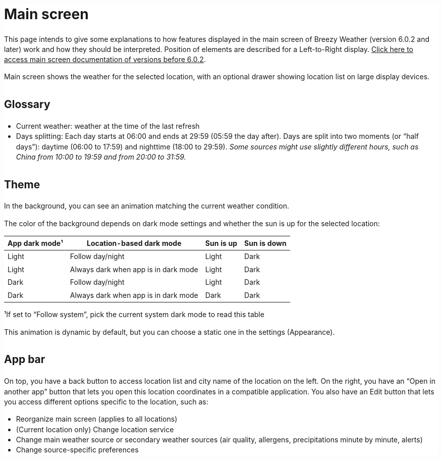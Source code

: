 # Main screen

This page intends to give some explanations to how features displayed in the main screen of Breezy Weather (version 6.0.2 and later) work and how they should be interpreted. Position of elements are described for a Left-to-Right display. [Click here to access main screen documentation of versions before 6.0.2](https://github.com/breezy-weather/breezy-weather/blob/v6.0.0-alpha/docs/HOMEPAGE.md).

Main screen shows the weather for the selected location, with an optional drawer showing location list on large display devices.


## Glossary

- Current weather: weather at the time of the last refresh
- Days splitting: Each day starts at 06:00 and ends at 29:59 (05:59 the day after). Days are split into two moments (or “half days”): daytime (06:00 to 17:59) and nighttime (18:00 to 29:59). *Some sources might use slightly different hours, such as China from 10:00 to 19:59 and from 20:00 to 31:59.*


## Theme

In the background, you can see an animation matching the current weather condition.

The color of the background depends on dark mode settings and whether the sun is up for the selected location:

| App dark mode¹   | Location-based dark mode             | Sun is up | Sun is down |
|------------------|--------------------------------------|-----------|-------------|
| Light            | Follow day/night                     | Light     | Dark        |
| Light            | Always dark when app is in dark mode | Light     | Dark        |
| Dark             | Follow day/night                     | Light     | Dark        |
| Dark             | Always dark when app is in dark mode | Dark      | Dark        |

¹If set to “Follow system”, pick the current system dark mode to read this table

This animation is dynamic by default, but you can choose a static one in the settings (Appearance).


## App bar

On top, you have a back button to access location list and city name of the location on the left. On the right, you have an “Open in another app” button that lets you open this location coordinates in a compatible application. You also have an Edit button that lets you access different options specific to the location, such as:
- Reorganize main screen (applies to all locations)
- (Current location only) Change location service
- Change main weather source or secondary weather sources (air quality, allergens, precipitations minute by minute, alerts)
- Change source-specific preferences

